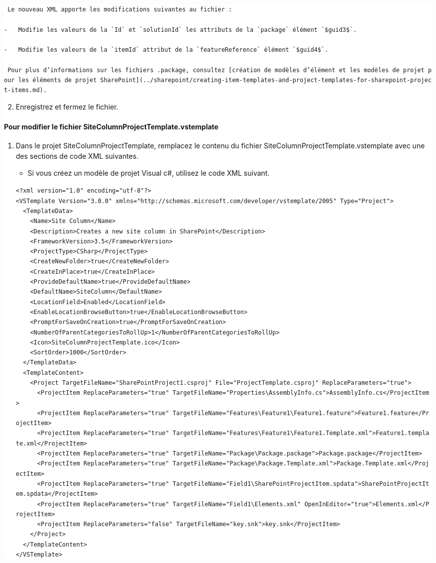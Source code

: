      Le nouveau XML apporte les modifications suivantes au fichier :  
  
    -   Modifie les valeurs de la `Id` et `solutionId` les attributs de la `package` élément `$guid3$`.  
  
    -   Modifie les valeurs de la `itemId` attribut de la `featureReference` élément `$guid4$`.  
  
     Pour plus d’informations sur les fichiers .package, consultez [création de modèles d’élément et les modèles de projet pour les éléments de projet SharePoint](../sharepoint/creating-item-templates-and-project-templates-for-sharepoint-project-items.md).  
  
2.  Enregistrez et fermez le fichier.  
  
#### <a name="to-edit-the-sitecolumnprojecttemplatevstemplate-file"></a>Pour modifier le fichier SiteColumnProjectTemplate.vstemplate  
  
1.  Dans le projet SiteColumnProjectTemplate, remplacez le contenu du fichier SiteColumnProjectTemplate.vstemplate avec une des sections de code XML suivantes.  
  
    -   Si vous créez un modèle de projet Visual c#, utilisez le code XML suivant.  
  
    ```  
    <?xml version="1.0" encoding="utf-8"?>  
    <VSTemplate Version="3.0.0" xmlns="http://schemas.microsoft.com/developer/vstemplate/2005" Type="Project">  
      <TemplateData>  
        <Name>Site Column</Name>  
        <Description>Creates a new site column in SharePoint</Description>  
        <FrameworkVersion>3.5</FrameworkVersion>  
        <ProjectType>CSharp</ProjectType>  
        <CreateNewFolder>true</CreateNewFolder>  
        <CreateInPlace>true</CreateInPlace>  
        <ProvideDefaultName>true</ProvideDefaultName>  
        <DefaultName>SiteColumn</DefaultName>  
        <LocationField>Enabled</LocationField>  
        <EnableLocationBrowseButton>true</EnableLocationBrowseButton>  
        <PromptForSaveOnCreation>true</PromptForSaveOnCreation>  
        <NumberOfParentCategoriesToRollUp>1</NumberOfParentCategoriesToRollUp>  
        <Icon>SiteColumnProjectTemplate.ico</Icon>  
        <SortOrder>1000</SortOrder>  
      </TemplateData>  
      <TemplateContent>  
        <Project TargetFileName="SharePointProject1.csproj" File="ProjectTemplate.csproj" ReplaceParameters="true">  
          <ProjectItem ReplaceParameters="true" TargetFileName="Properties\AssemblyInfo.cs">AssemblyInfo.cs</ProjectItem>  
          <ProjectItem ReplaceParameters="true" TargetFileName="Features\Feature1\Feature1.feature">Feature1.feature</ProjectItem>  
          <ProjectItem ReplaceParameters="true" TargetFileName="Features\Feature1\Feature1.Template.xml">Feature1.template.xml</ProjectItem>  
          <ProjectItem ReplaceParameters="true" TargetFileName="Package\Package.package">Package.package</ProjectItem>  
          <ProjectItem ReplaceParameters="true" TargetFileName="Package\Package.Template.xml">Package.Template.xml</ProjectItem>  
          <ProjectItem ReplaceParameters="true" TargetFileName="Field1\SharePointProjectItem.spdata">SharePointProjectItem.spdata</ProjectItem>  
          <ProjectItem ReplaceParameters="true" TargetFileName="Field1\Elements.xml" OpenInEditor="true">Elements.xml</ProjectItem>  
          <ProjectItem ReplaceParameters="false" TargetFileName="key.snk">key.snk</ProjectItem>  
        </Project>  
      </TemplateContent>  
    </VSTemplate>  
    ```  
  